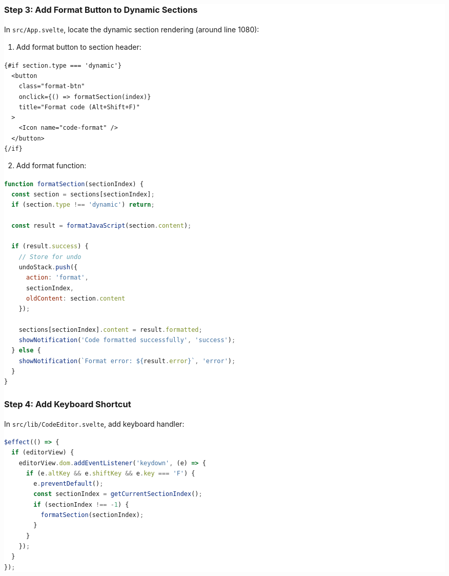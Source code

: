 ### Step 3: Add Format Button to Dynamic Sections
In `src/App.svelte`, locate the dynamic section rendering (around line 1080):

1. Add format button to section header:
```svelte
{#if section.type === 'dynamic'}
  <button 
    class="format-btn"
    onclick={() => formatSection(index)}
    title="Format code (Alt+Shift+F)"
  >
    <Icon name="code-format" />
  </button>
{/if}
```

2. Add format function:
```javascript
function formatSection(sectionIndex) {
  const section = sections[sectionIndex];
  if (section.type !== 'dynamic') return;
  
  const result = formatJavaScript(section.content);
  
  if (result.success) {
    // Store for undo
    undoStack.push({ 
      action: 'format', 
      sectionIndex, 
      oldContent: section.content 
    });
    
    sections[sectionIndex].content = result.formatted;
    showNotification('Code formatted successfully', 'success');
  } else {
    showNotification(`Format error: ${result.error}`, 'error');
  }
}
```

### Step 4: Add Keyboard Shortcut
In `src/lib/CodeEditor.svelte`, add keyboard handler:
```javascript
$effect(() => {
  if (editorView) {
    editorView.dom.addEventListener('keydown', (e) => {
      if (e.altKey && e.shiftKey && e.key === 'F') {
        e.preventDefault();
        const sectionIndex = getCurrentSectionIndex();
        if (sectionIndex !== -1) {
          formatSection(sectionIndex);
        }
      }
    });
  }
});
```
